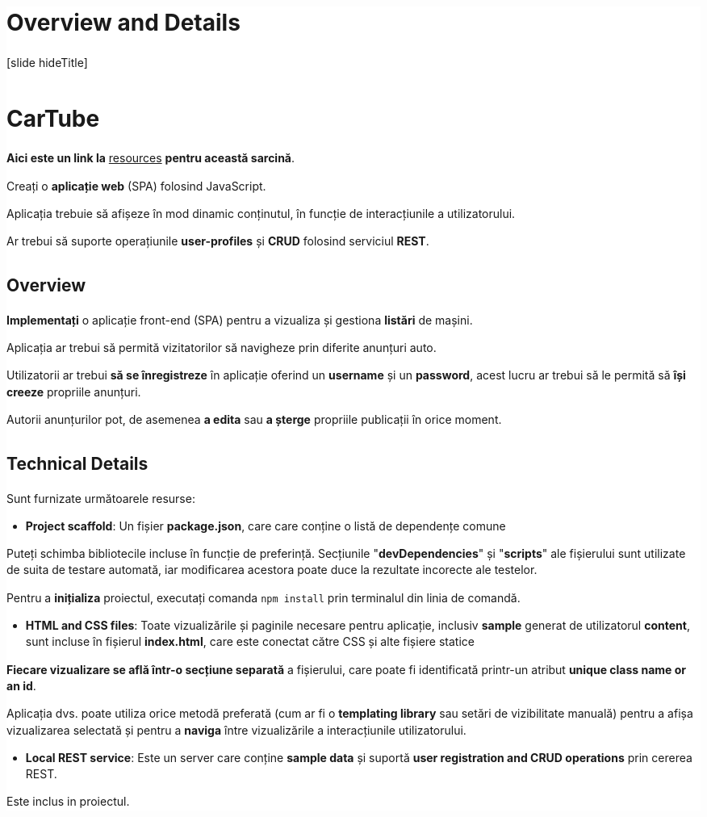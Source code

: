 # Overview and Details
[slide hideTitle]

# CarTube

**Aici este un link la** [resources](https://videos.softuni.org/resources/javascript/javascript-applications/JS-Applications-Workshop-CarTube.zip) **pentru această sarcină**.

Creați o **aplicație web** (SPA) folosind JavaScript. 

Aplicația trebuie să afișeze în mod dinamic conținutul, în funcție de interacțiunile a utilizatorului.

Ar trebui să suporte operațiunile **user-profiles** și **CRUD** folosind serviciul **REST**.

## Overview
**Implementați** o aplicație front-end (SPA) pentru a vizualiza și gestiona **listări** de mașini. 

Aplicația ar trebui să permită vizitatorilor să navigheze prin diferite anunțuri auto. 

Utilizatorii ar trebui **să se înregistreze** în aplicație oferind un **username** și un **password**, acest lucru ar trebui să le permită să **își creeze** propriile anunțuri. 

Autorii anunțurilor pot, de asemenea  **a edita** sau **a șterge** propriile publicații în orice moment.

## Technical Details

Sunt furnizate următoarele resurse: 

- **Project scaffold**: Un fișier **package.json**, care care conține o listă de dependențe comune

Puteți schimba bibliotecile incluse în funcție de preferință. Secțiunile "**devDependencies**" și "**scripts**" ale fișierului sunt utilizate de suita de testare automată, iar modificarea acestora poate duce la rezultate incorecte ale testelor.

Pentru a **inițializa** proiectul, executați comanda `npm install` prin terminalul din linia de comandă.

- **HTML and CSS files**: Toate vizualizările și paginile necesare pentru aplicație, inclusiv **sample** generat de utilizatorul **content**, sunt incluse în fișierul **index.html**, care este conectat către CSS și alte fișiere statice

**Fiecare vizualizare se află într-o secțiune separată** a fișierului, care poate fi identificată printr-un atribut **unique class name or an id**.

Aplicația dvs. poate utiliza orice metodă preferată (cum ar fi o **templating library** sau setări de vizibilitate manuală) pentru a afișa vizualizarea selectată și pentru a **naviga** între vizualizările a interacțiunile utilizatorului.

- **Local REST service**: Este un server care conține **sample data** și suportă **user registration and CRUD operations** prin cererea REST.

Este inclus in proiectul. 
